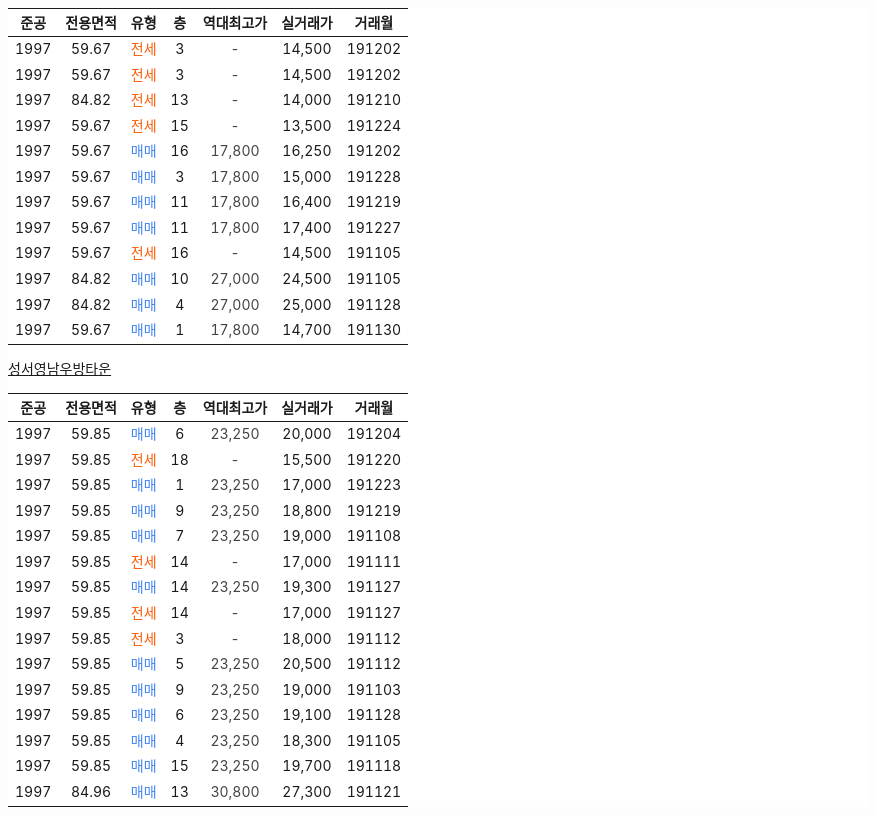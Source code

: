 |준공|전용면적|유형|층|역대최고가|실거래가|거래월|
|:---:|:---:|:---:|:---:|:---:|:---:|:---:|
|1997|59.67|<span style="color:#ff5a00">전세</span>|3|<span style="color:#444444">-</span>|14,500|191202|
|1997|59.67|<span style="color:#ff5a00">전세</span>|3|<span style="color:#444444">-</span>|14,500|191202|
|1997|84.82|<span style="color:#ff5a00">전세</span>|13|<span style="color:#444444">-</span>|14,000|191210|
|1997|59.67|<span style="color:#ff5a00">전세</span>|15|<span style="color:#444444">-</span>|13,500|191224|
|1997|59.67|<span style="color:#4285f3">매매</span>|16|<span style="color:#444444">17,800</span>|16,250|191202|
|1997|59.67|<span style="color:#4285f3">매매</span>|3|<span style="color:#444444">17,800</span>|15,000|191228|
|1997|59.67|<span style="color:#4285f3">매매</span>|11|<span style="color:#444444">17,800</span>|16,400|191219|
|1997|59.67|<span style="color:#4285f3">매매</span>|11|<span style="color:#444444">17,800</span>|17,400|191227|
|1997|59.67|<span style="color:#ff5a00">전세</span>|16|<span style="color:#444444">-</span>|14,500|191105|
|1997|84.82|<span style="color:#4285f3">매매</span>|10|<span style="color:#444444">27,000</span>|24,500|191105|
|1997|84.82|<span style="color:#4285f3">매매</span>|4|<span style="color:#444444">27,000</span>|25,000|191128|
|1997|59.67|<span style="color:#4285f3">매매</span>|1|<span style="color:#444444">17,800</span>|14,700|191130|

[성서영남우방타운](https://search.naver.com/search.naver?query=%EB%8C%80%EA%B5%AC%EA%B4%91%EC%97%AD%EC%8B%9C+%EB%8B%AC%EC%84%9C%EA%B5%AC+%EC%9A%A9%EC%82%B0%EB%8F%99+%EC%84%B1%EC%84%9C%EC%98%81%EB%82%A8%EC%9A%B0%EB%B0%A9%ED%83%80%EC%9A%B4)

|준공|전용면적|유형|층|역대최고가|실거래가|거래월|
|:---:|:---:|:---:|:---:|:---:|:---:|:---:|
|1997|59.85|<span style="color:#4285f3">매매</span>|6|<span style="color:#444444">23,250</span>|20,000|191204|
|1997|59.85|<span style="color:#ff5a00">전세</span>|18|<span style="color:#444444">-</span>|15,500|191220|
|1997|59.85|<span style="color:#4285f3">매매</span>|1|<span style="color:#444444">23,250</span>|17,000|191223|
|1997|59.85|<span style="color:#4285f3">매매</span>|9|<span style="color:#444444">23,250</span>|18,800|191219|
|1997|59.85|<span style="color:#4285f3">매매</span>|7|<span style="color:#444444">23,250</span>|19,000|191108|
|1997|59.85|<span style="color:#ff5a00">전세</span>|14|<span style="color:#444444">-</span>|17,000|191111|
|1997|59.85|<span style="color:#4285f3">매매</span>|14|<span style="color:#444444">23,250</span>|19,300|191127|
|1997|59.85|<span style="color:#ff5a00">전세</span>|14|<span style="color:#444444">-</span>|17,000|191127|
|1997|59.85|<span style="color:#ff5a00">전세</span>|3|<span style="color:#444444">-</span>|18,000|191112|
|1997|59.85|<span style="color:#4285f3">매매</span>|5|<span style="color:#444444">23,250</span>|20,500|191112|
|1997|59.85|<span style="color:#4285f3">매매</span>|9|<span style="color:#444444">23,250</span>|19,000|191103|
|1997|59.85|<span style="color:#4285f3">매매</span>|6|<span style="color:#444444">23,250</span>|19,100|191128|
|1997|59.85|<span style="color:#4285f3">매매</span>|4|<span style="color:#444444">23,250</span>|18,300|191105|
|1997|59.85|<span style="color:#4285f3">매매</span>|15|<span style="color:#444444">23,250</span>|19,700|191118|
|1997|84.96|<span style="color:#4285f3">매매</span>|13|<span style="color:#444444">30,800</span>|27,300|191121|
